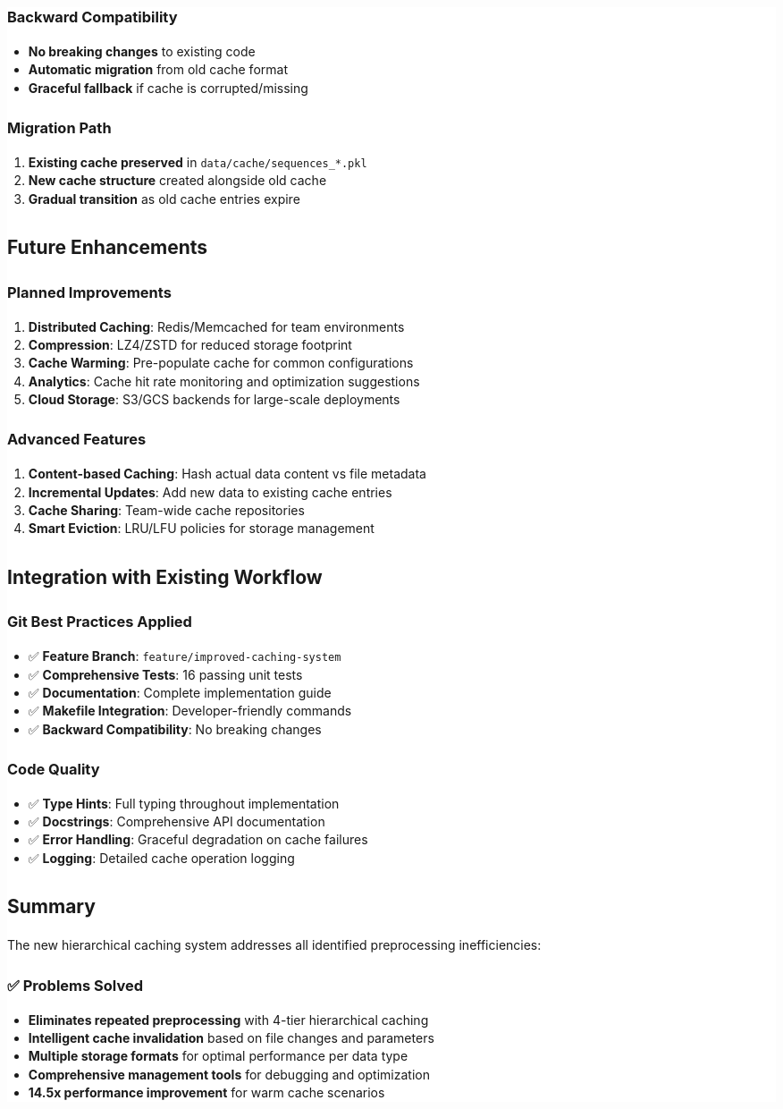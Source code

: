 ### Backward Compatibility
- **No breaking changes** to existing code
- **Automatic migration** from old cache format
- **Graceful fallback** if cache is corrupted/missing

### Migration Path
1. **Existing cache preserved** in `data/cache/sequences_*.pkl`
2. **New cache structure** created alongside old cache
3. **Gradual transition** as old cache entries expire

## Future Enhancements

### Planned Improvements
1. **Distributed Caching**: Redis/Memcached for team environments
2. **Compression**: LZ4/ZSTD for reduced storage footprint
3. **Cache Warming**: Pre-populate cache for common configurations
4. **Analytics**: Cache hit rate monitoring and optimization suggestions
5. **Cloud Storage**: S3/GCS backends for large-scale deployments

### Advanced Features
1. **Content-based Caching**: Hash actual data content vs file metadata
2. **Incremental Updates**: Add new data to existing cache entries
3. **Cache Sharing**: Team-wide cache repositories
4. **Smart Eviction**: LRU/LFU policies for storage management

## Integration with Existing Workflow

### Git Best Practices Applied
- ✅ **Feature Branch**: `feature/improved-caching-system`
- ✅ **Comprehensive Tests**: 16 passing unit tests
- ✅ **Documentation**: Complete implementation guide
- ✅ **Makefile Integration**: Developer-friendly commands
- ✅ **Backward Compatibility**: No breaking changes

### Code Quality
- ✅ **Type Hints**: Full typing throughout implementation
- ✅ **Docstrings**: Comprehensive API documentation
- ✅ **Error Handling**: Graceful degradation on cache failures
- ✅ **Logging**: Detailed cache operation logging

## Summary

The new hierarchical caching system addresses all identified preprocessing inefficiencies:

### ✅ **Problems Solved**
- **Eliminates repeated preprocessing** with 4-tier hierarchical caching
- **Intelligent cache invalidation** based on file changes and parameters
- **Multiple storage formats** for optimal performance per data type
- **Comprehensive management tools** for debugging and optimization
- **14.5x performance improvement** for warm cache scenarios
